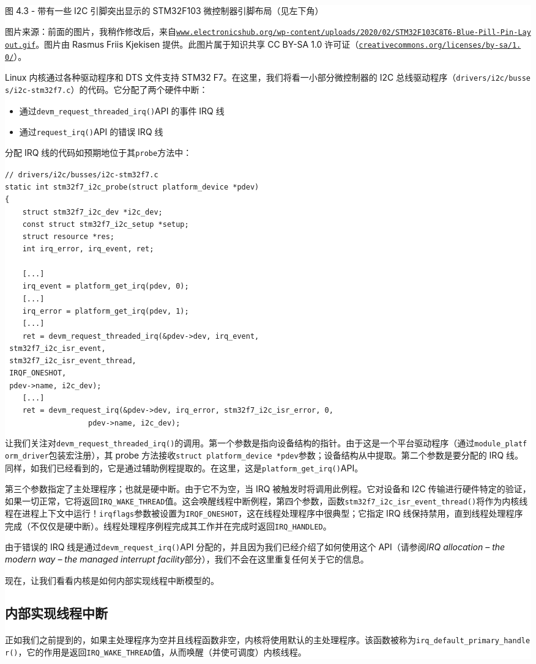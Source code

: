 图 4.3 - 带有一些 I2C 引脚突出显示的 STM32F103 微控制器引脚布局（见左下角）

图片来源：前面的图片，我稍作修改后，来自[`www.electronicshub.org/wp-content/uploads/2020/02/STM32F103C8T6-Blue-Pill-Pin-Layout.gif`](https://www.electronicshub.org/wp-content/uploads/2020/02/STM32F103C8T6-Blue-Pill-Pin-Layout.gif)。图片由 Rasmus Friis Kjekisen 提供。此图片属于知识共享 CC BY-SA 1.0 许可证（[`creativecommons.org/licenses/by-sa/1.0/`](https://creativecommons.org/licenses/by-sa/1.0/)）。

Linux 内核通过各种驱动程序和 DTS 文件支持 STM32 F7。在这里，我们将看一小部分微控制器的 I2C 总线驱动程序（`drivers/i2c/busses/i2c-stm32f7.c`）的代码。它分配了两个硬件中断：

+   通过`devm_request_threaded_irq()`API 的事件 IRQ 线

+   通过`request_irq()`API 的错误 IRQ 线

分配 IRQ 线的代码如预期地位于其`probe`方法中：

```
// drivers/i2c/busses/i2c-stm32f7.c
static int stm32f7_i2c_probe(struct platform_device *pdev)
{
    struct stm32f7_i2c_dev *i2c_dev;
    const struct stm32f7_i2c_setup *setup;
    struct resource *res;
    int irq_error, irq_event, ret;

    [...]
    irq_event = platform_get_irq(pdev, 0);
    [...]
    irq_error = platform_get_irq(pdev, 1);
    [...]
    ret = devm_request_threaded_irq(&pdev->dev, irq_event,
 stm32f7_i2c_isr_event,
 stm32f7_i2c_isr_event_thread,
 IRQF_ONESHOT,
 pdev->name, i2c_dev);
    [...]
    ret = devm_request_irq(&pdev->dev, irq_error, stm32f7_i2c_isr_error, 0,
                   pdev->name, i2c_dev);
```

让我们关注对`devm_request_threaded_irq()`的调用。第一个参数是指向设备结构的指针。由于这是一个平台驱动程序（通过`module_platform_driver`包装宏注册），其 probe 方法接收`struct platform_device *pdev`参数；设备结构从中提取。第二个参数是要分配的 IRQ 线。同样，如我们已经看到的，它是通过辅助例程提取的。在这里，这是`platform_get_irq()`API。

第三个参数指定了主处理程序；也就是硬中断。由于它不为空，当 IRQ 被触发时将调用此例程。它对设备和 I2C 传输进行硬件特定的验证，如果一切正常，它将返回`IRQ_WAKE_THREAD`值。这会唤醒线程中断例程，第四个参数，函数`stm32f7_i2c_isr_event_thread()`将作为内核线程在进程上下文中运行！`irqflags`参数被设置为`IRQF_ONESHOT`，这在线程处理程序中很典型；它指定 IRQ 线保持禁用，直到线程处理程序完成（不仅仅是硬中断）。线程处理程序例程完成其工作并在完成时返回`IRQ_HANDLED`。

由于错误的 IRQ 线是通过`devm_request_irq()`API 分配的，并且因为我们已经介绍了如何使用这个 API（请参阅*IRQ allocation – the modern way – the managed interrupt facility*部分），我们不会在这里重复任何关于它的信息。

现在，让我们看看内核是如何内部实现线程中断模型的。

## 内部实现线程中断

正如我们之前提到的，如果主处理程序为空并且线程函数非空，内核将使用默认的主处理程序。该函数被称为`irq_default_primary_handler()`，它的作用是返回`IRQ_WAKE_THREAD`值，从而唤醒（并使可调度）内核线程。

